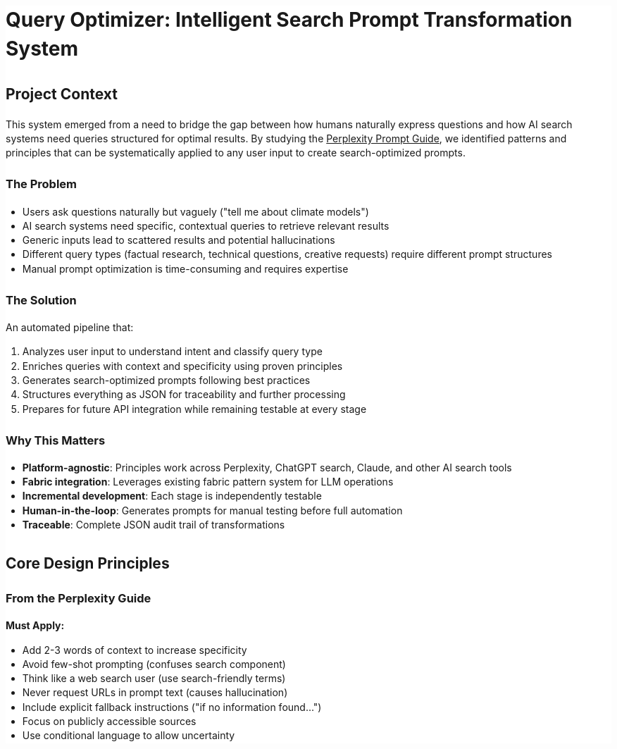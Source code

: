 # Query Optimizer: Intelligent Search Prompt Transformation System

## Project Context

This system emerged from a need to bridge the gap between how humans naturally express questions and how AI search systems need queries structured for optimal results. By studying the [Perplexity Prompt Guide](./Perplexity%20-%20Prompt%20Guide.md), we identified patterns and principles that can be systematically applied to any user input to create search-optimized prompts.

### The Problem

- Users ask questions naturally but vaguely ("tell me about climate models")
- AI search systems need specific, contextual queries to retrieve relevant results
- Generic inputs lead to scattered results and potential hallucinations
- Different query types (factual research, technical questions, creative requests) require different prompt structures
- Manual prompt optimization is time-consuming and requires expertise

### The Solution

An automated pipeline that:
1. Analyzes user input to understand intent and classify query type
2. Enriches queries with context and specificity using proven principles
3. Generates search-optimized prompts following best practices
4. Structures everything as JSON for traceability and further processing
5. Prepares for future API integration while remaining testable at every stage

### Why This Matters

- **Platform-agnostic**: Principles work across Perplexity, ChatGPT search, Claude, and other AI search tools
- **Fabric integration**: Leverages existing fabric pattern system for LLM operations
- **Incremental development**: Each stage is independently testable
- **Human-in-the-loop**: Generates prompts for manual testing before full automation
- **Traceable**: Complete JSON audit trail of transformations

## Core Design Principles

### From the Perplexity Guide

**Must Apply:**
- Add 2-3 words of context to increase specificity
- Avoid few-shot prompting (confuses search component)
- Think like a web search user (use search-friendly terms)
- Never request URLs in prompt text (causes hallucination)
- Include explicit fallback instructions ("if no information found...")
- Focus on publicly accessible sources
- Use conditional language to allow uncertainty
